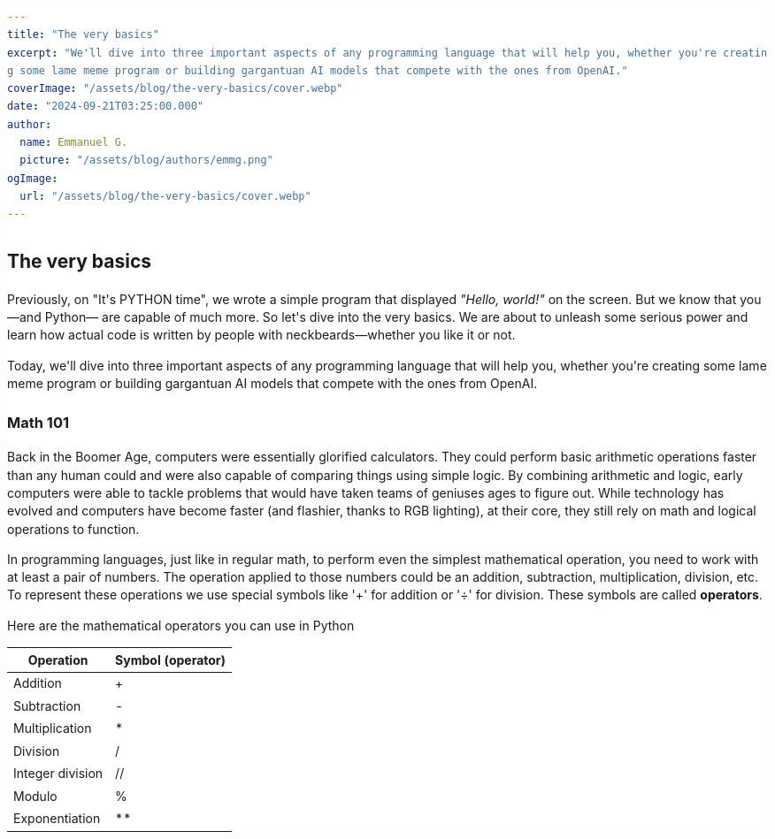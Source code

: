 ```yaml
---
title: "The very basics"
excerpt: "We'll dive into three important aspects of any programming language that will help you, whether you're creating some lame meme program or building gargantuan AI models that compete with the ones from OpenAI."
coverImage: "/assets/blog/the-very-basics/cover.webp"
date: "2024-09-21T03:25:00.000"
author:
  name: Emmanuel G.
  picture: "/assets/blog/authors/emmg.png"
ogImage:
  url: "/assets/blog/the-very-basics/cover.webp"
---
```


## The very basics

Previously, on "It's PYTHON time", we wrote a simple program that displayed _"Hello, world!"_ on the screen. But we know that you —and Python— are capable of much more. So let's dive into the very basics. We are about to unleash some serious power and learn how actual code is written by people with neckbeards—whether you like it or not.

Today, we'll dive into three important aspects of any programming language that will help you, whether you're creating some lame meme program or building gargantuan AI models that compete with the ones from OpenAI.

### Math 101

Back in the Boomer Age, computers were essentially glorified calculators. They could perform basic arithmetic operations faster than any human could and were also capable of comparing things using simple logic. By combining arithmetic and logic, early computers were able to tackle problems that would have taken teams of geniuses ages to figure out. While technology has evolved and computers have become faster (and flashier, thanks to RGB lighting), at their core, they still rely on math and logical operations to function.

In programming languages, just like in regular math, to perform even the simplest mathematical operation, you need to work with at least a pair of numbers. The operation applied to those numbers could be an addition, subtraction, multiplication, division, etc. To represent these operations we use special symbols like '+' for addition or '÷' for division. These symbols are called **operators**.

Here are the mathematical operators you can use in Python

| Operation        | Symbol (operator) |
| ---------------- | ----------------- |
| Addition         | +                 |
| Subtraction      | -                 |
| Multiplication   | \*                |
| Division         | /                 |
| Integer division | //                |
| Modulo           | %                 |
| Exponentiation   | \*\*              |
